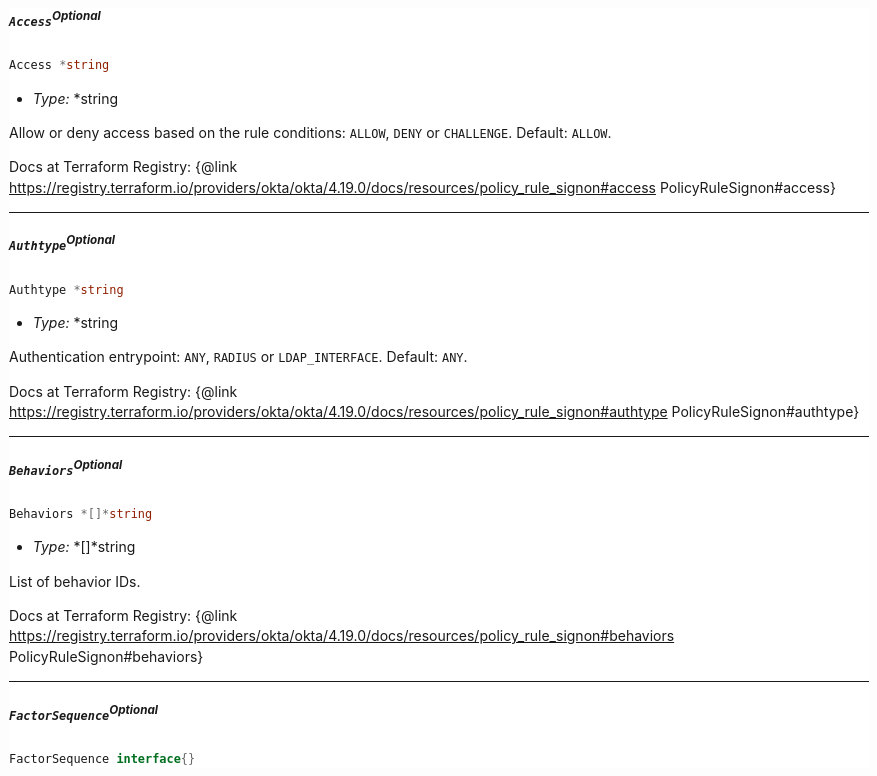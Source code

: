##### `Access`<sup>Optional</sup> <a name="Access" id="@cdktf/provider-okta.policyRuleSignon.PolicyRuleSignonConfig.property.access"></a>

```go
Access *string
```

- *Type:* *string

Allow or deny access based on the rule conditions: `ALLOW`, `DENY` or `CHALLENGE`. Default: `ALLOW`.

Docs at Terraform Registry: {@link https://registry.terraform.io/providers/okta/okta/4.19.0/docs/resources/policy_rule_signon#access PolicyRuleSignon#access}

---

##### `Authtype`<sup>Optional</sup> <a name="Authtype" id="@cdktf/provider-okta.policyRuleSignon.PolicyRuleSignonConfig.property.authtype"></a>

```go
Authtype *string
```

- *Type:* *string

Authentication entrypoint: `ANY`, `RADIUS` or `LDAP_INTERFACE`. Default: `ANY`.

Docs at Terraform Registry: {@link https://registry.terraform.io/providers/okta/okta/4.19.0/docs/resources/policy_rule_signon#authtype PolicyRuleSignon#authtype}

---

##### `Behaviors`<sup>Optional</sup> <a name="Behaviors" id="@cdktf/provider-okta.policyRuleSignon.PolicyRuleSignonConfig.property.behaviors"></a>

```go
Behaviors *[]*string
```

- *Type:* *[]*string

List of behavior IDs.

Docs at Terraform Registry: {@link https://registry.terraform.io/providers/okta/okta/4.19.0/docs/resources/policy_rule_signon#behaviors PolicyRuleSignon#behaviors}

---

##### `FactorSequence`<sup>Optional</sup> <a name="FactorSequence" id="@cdktf/provider-okta.policyRuleSignon.PolicyRuleSignonConfig.property.factorSequence"></a>

```go
FactorSequence interface{}
```
